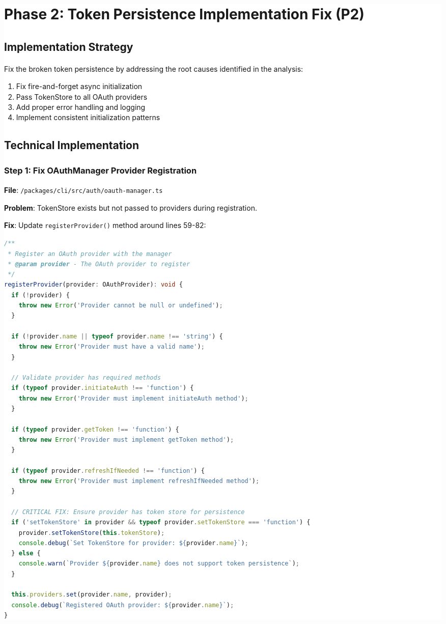 # Phase 2: Token Persistence Implementation Fix (P2)

## Implementation Strategy

Fix the broken token persistence by addressing the root causes identified in the analysis:
1. Fix fire-and-forget async initialization
2. Pass TokenStore to all OAuth providers  
3. Add proper error handling and logging
4. Implement consistent initialization patterns

## Technical Implementation

### Step 1: Fix OAuthManager Provider Registration

**File**: `/packages/cli/src/auth/oauth-manager.ts`

**Problem**: TokenStore exists but not passed to providers during registration.

**Fix**: Update `registerProvider()` method around lines 59-82:

```typescript
/**
 * Register an OAuth provider with the manager
 * @param provider - The OAuth provider to register
 */
registerProvider(provider: OAuthProvider): void {
  if (!provider) {
    throw new Error('Provider cannot be null or undefined');
  }

  if (!provider.name || typeof provider.name !== 'string') {
    throw new Error('Provider must have a valid name');
  }

  // Validate provider has required methods
  if (typeof provider.initiateAuth !== 'function') {
    throw new Error('Provider must implement initiateAuth method');
  }

  if (typeof provider.getToken !== 'function') {
    throw new Error('Provider must implement getToken method');
  }

  if (typeof provider.refreshIfNeeded !== 'function') {
    throw new Error('Provider must implement refreshIfNeeded method');
  }

  // CRITICAL FIX: Ensure provider has token store for persistence
  if ('setTokenStore' in provider && typeof provider.setTokenStore === 'function') {
    provider.setTokenStore(this.tokenStore);
    console.debug(`Set TokenStore for provider: ${provider.name}`);
  } else {
    console.warn(`Provider ${provider.name} does not support token persistence`);
  }

  this.providers.set(provider.name, provider);
  console.debug(`Registered OAuth provider: ${provider.name}`);
}
```
